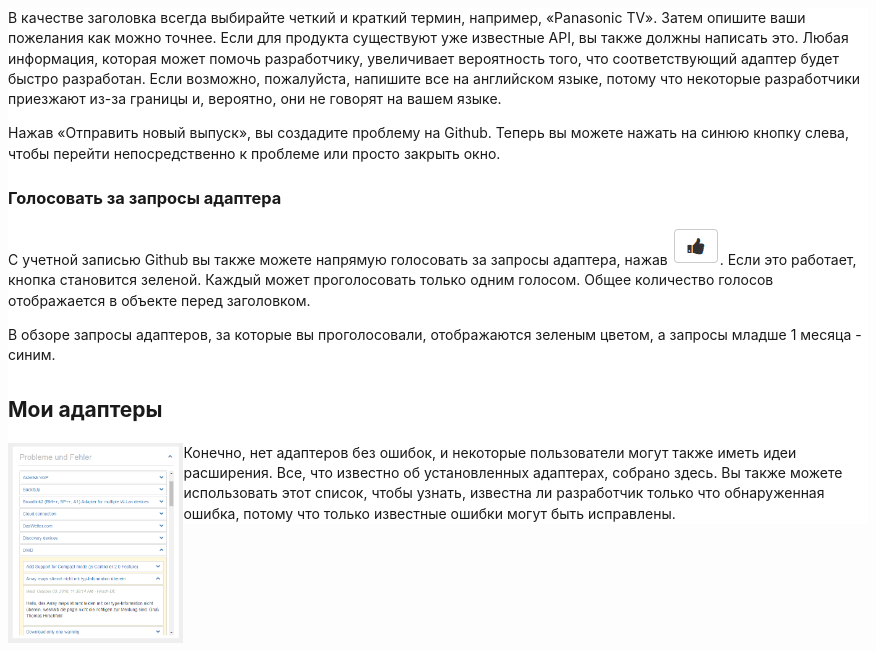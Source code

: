 В качестве заголовка всегда выбирайте четкий и краткий термин, например, «Panasonic TV». Затем опишите ваши пожелания как можно точнее.
Если для продукта существуют уже известные API, вы также должны написать это.
Любая информация, которая может помочь разработчику, увеличивает вероятность того, что соответствующий адаптер будет быстро разработан. Если возможно, пожалуйста, напишите все на английском языке,
потому что некоторые разработчики приезжают из-за границы и, вероятно, они не говорят на вашем языке.

Нажав «Отправить новый выпуск», вы создадите проблему на Github. Теперь вы можете нажать на синюю кнопку слева, чтобы перейти непосредственно к проблеме или просто закрыть окно.

### Голосовать за запросы адаптера

С учетной записью Github вы также можете напрямую голосовать за запросы адаптера, нажав ![Кнопка голосования](img/votes.png). Если это работает, кнопка становится зеленой. Каждый может проголосовать только одним голосом. Общее количество голосов отображается в объекте перед заголовком.

В обзоре запросы адаптеров, за которые вы проголосовали, отображаются зеленым цветом, а запросы младше 1 месяца - синим.

## Мои адаптеры

<img height="200" align="left" src="img/issues_bugs.png">
Конечно, нет адаптеров без ошибок, и некоторые пользователи могут также иметь идеи расширения. Все, что известно об установленных адаптерах, собрано здесь. Вы также можете использовать этот список, чтобы узнать, известна ли разработчик только что обнаруженная ошибка, потому что только известные ошибки могут быть исправлены.
